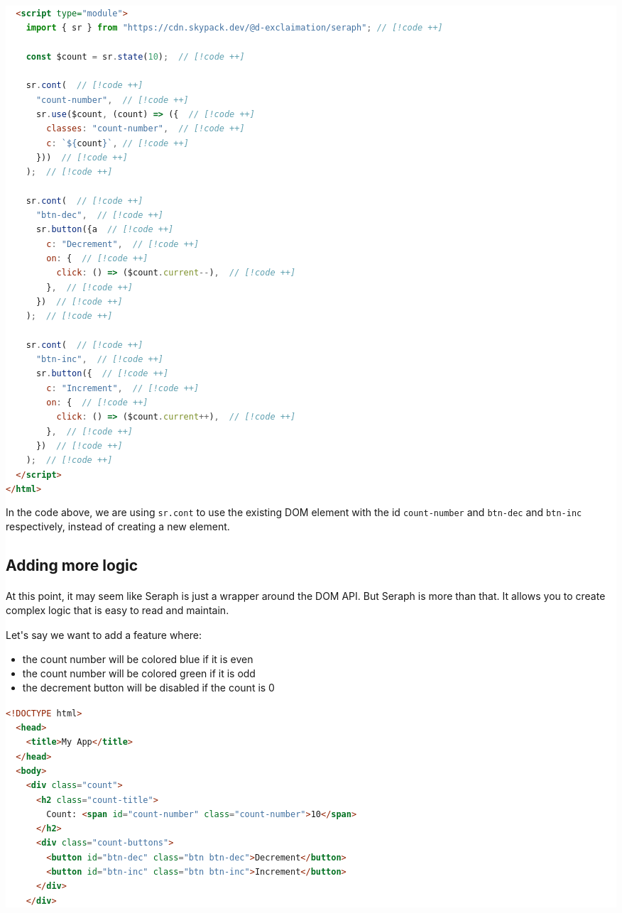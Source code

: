 ```html
  <script type="module">
    import { sr } from "https://cdn.skypack.dev/@d-exclaimation/seraph"; // [!code ++]

    const $count = sr.state(10);  // [!code ++]

    sr.cont(  // [!code ++]
      "count-number",  // [!code ++]
      sr.use($count, (count) => ({  // [!code ++]
        classes: "count-number",  // [!code ++]
        c: `${count}`, // [!code ++]
      }))  // [!code ++]
    );  // [!code ++]

    sr.cont(  // [!code ++]
      "btn-dec",  // [!code ++]
      sr.button({a  // [!code ++]
        c: "Decrement",  // [!code ++]
        on: {  // [!code ++]
          click: () => ($count.current--),  // [!code ++]
        },  // [!code ++]
      })  // [!code ++]
    );  // [!code ++]

    sr.cont(  // [!code ++]
      "btn-inc",  // [!code ++]
      sr.button({  // [!code ++]
        c: "Increment",  // [!code ++]
        on: {  // [!code ++]
          click: () => ($count.current++),  // [!code ++]
        },  // [!code ++]
      })  // [!code ++]
    );  // [!code ++]
  </script>
</html>
```

In the code above, we are using `sr.cont` to use the existing DOM element with the id `count-number` and `btn-dec` and `btn-inc` respectively, instead of creating a new element.


## Adding more logic 

At this point, it may seem like Seraph is just a wrapper around the DOM API. But Seraph is more than that. It allows you to create complex logic that is easy to read and maintain.

Let's say we want to add a feature where:
- the count number will be colored blue if it is even
- the count number will be colored green if it is odd
- the decrement button will be disabled if the count is 0

```html
<!DOCTYPE html>
  <head>
    <title>My App</title>
  </head>
  <body>
    <div class="count">
      <h2 class="count-title">
        Count: <span id="count-number" class="count-number">10</span>
      </h2>
      <div class="count-buttons">
        <button id="btn-dec" class="btn btn-dec">Decrement</button>
        <button id="btn-inc" class="btn btn-inc">Increment</button>
      </div>
    </div>
```